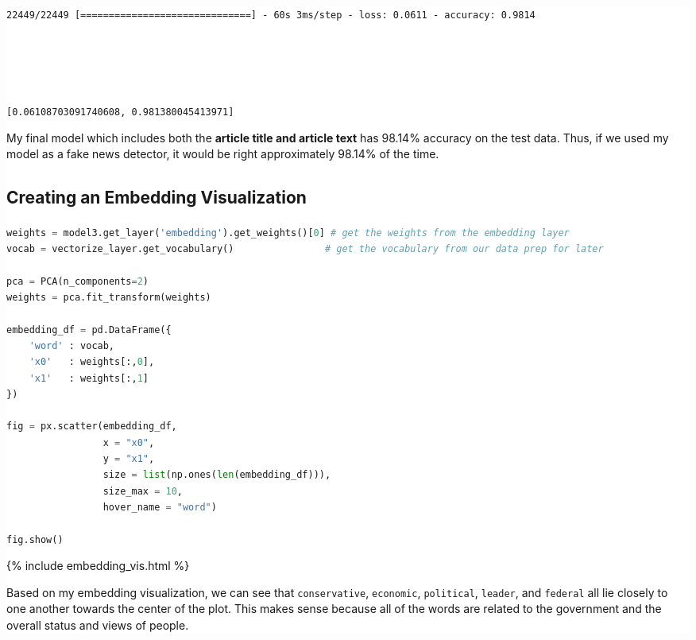     22449/22449 [==============================] - 60s 3ms/step - loss: 0.0611 - accuracy: 0.9814





    [0.06108703091740608, 0.981380045413971]

My final model which includes both the **article title and article text** has 98.14% accuracy on the test data. Thus, if we used my model as a fake news detector, it would be right approximately 98.14% of the time.

## Creating an Embedding Visualization

```python
weights = model3.get_layer('embedding').get_weights()[0] # get the weights from the embedding layer
vocab = vectorize_layer.get_vocabulary()                # get the vocabulary from our data prep for later

pca = PCA(n_components=2)
weights = pca.fit_transform(weights)

embedding_df = pd.DataFrame({
    'word' : vocab, 
    'x0'   : weights[:,0],
    'x1'   : weights[:,1]
})

fig = px.scatter(embedding_df, 
                 x = "x0", 
                 y = "x1", 
                 size = list(np.ones(len(embedding_df))),
                 size_max = 10,
                 hover_name = "word")

fig.show()
```
{% include embedding_vis.html %}

Based on my embedding visualization, we can see that `conservative`, `economic`, `political`, `leader`, and `federal` all lie closely to one another towards the center of the plot. This makes sense because all of the words are related to the government and the overall status and views of people.